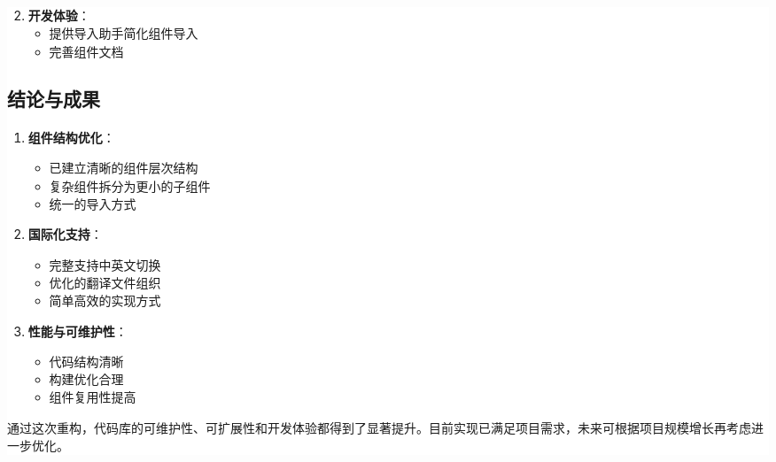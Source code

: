 2. **开发体验**：
   - 提供导入助手简化组件导入
   - 完善组件文档

## 结论与成果

1. **组件结构优化**：
   - 已建立清晰的组件层次结构
   - 复杂组件拆分为更小的子组件
   - 统一的导入方式

2. **国际化支持**：
   - 完整支持中英文切换
   - 优化的翻译文件组织
   - 简单高效的实现方式

3. **性能与可维护性**：
   - 代码结构清晰
   - 构建优化合理
   - 组件复用性提高

通过这次重构，代码库的可维护性、可扩展性和开发体验都得到了显著提升。目前实现已满足项目需求，未来可根据项目规模增长再考虑进一步优化。 